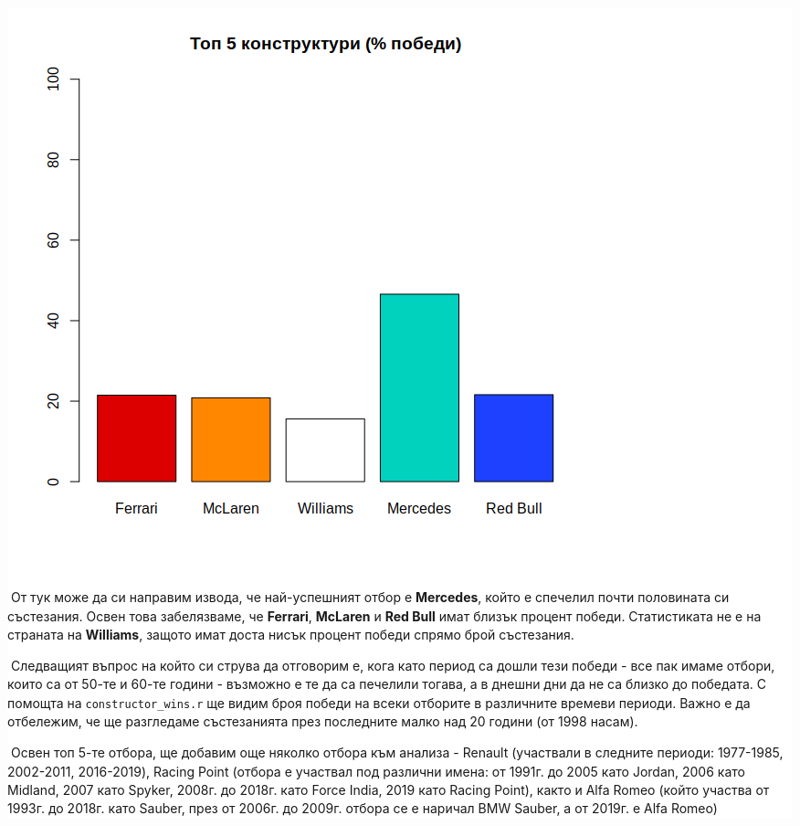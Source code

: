 ![% Победи на конструкторите](./images/constructor_wins_percentage_all_time.png)

​	От тук може да си направим извода, че най-успешният отбор е **Mercedes**, който е спечелил почти половината си състезания. Освен това забелязваме, че **Ferrari**, **McLaren** и **Red Bull** имат близък процент победи. Статистиката не е на страната на **Williams**, защото имат доста нисък процент победи спрямо брой състезания. 

​	Следващият въпрос на който си струва да отговорим е, кога като период са дошли тези победи - все пак имаме отбори, които са от 50-те и 60-те години - възможно е те да са печелили тогава, а в днешни дни да не са близко до победата. С помощта на `constructor_wins.r` ще видим броя победи на всеки отборите в различните времеви периоди. Важно е да отбележим, че ще разгледаме състезанията през последните малко над 20 години (от 1998 насам).

​	Освен топ 5-те отбора, ще добавим още няколко отбора към анализа - Renault (участвали в следните периоди: 1977-1985, 2002-2011, 2016-2019), Racing Point (отбора е участвал под различни имена: от 1991г. до 2005 като Jordan, 2006 като Midland, 2007 като Spyker, 2008г. до 2018г. като Force India, 2019 като Racing Point), както и Alfa Romeo (който участва от 1993г. до 2018г. като Sauber, през от 2006г. до 2009г. отбора се е наричал BMW Sauber, а от 2019г. е Alfa Romeo)
